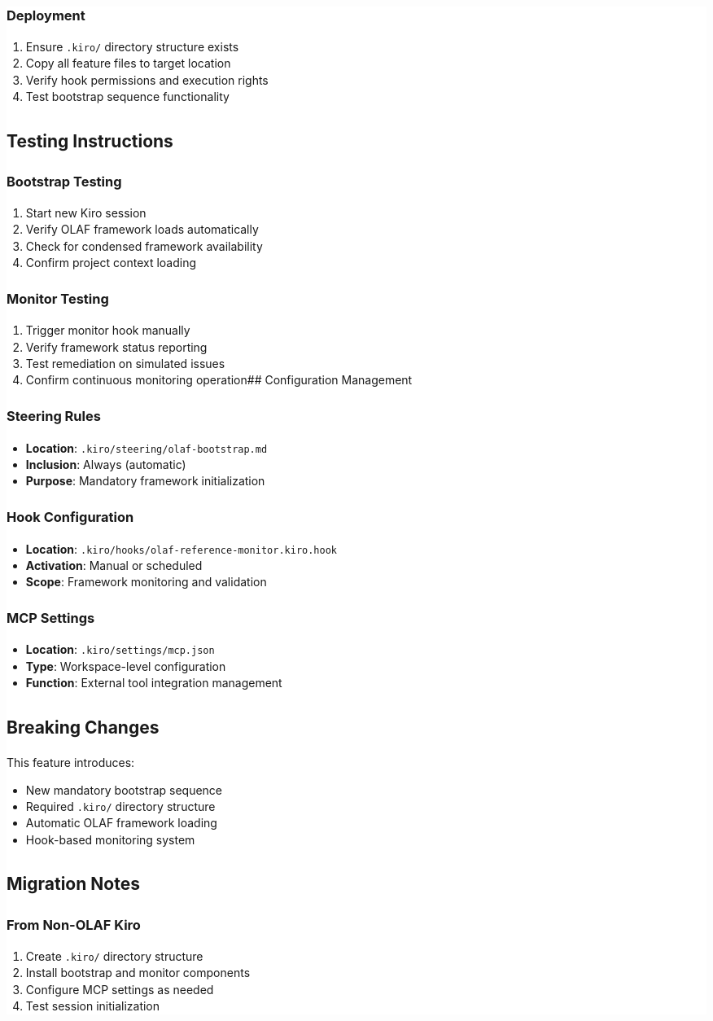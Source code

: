 ### Deployment
1. Ensure `.kiro/` directory structure exists
2. Copy all feature files to target location
3. Verify hook permissions and execution rights
4. Test bootstrap sequence functionality

## Testing Instructions

### Bootstrap Testing
1. Start new Kiro session
2. Verify OLAF framework loads automatically
3. Check for condensed framework availability
4. Confirm project context loading

### Monitor Testing  
1. Trigger monitor hook manually
2. Verify framework status reporting
3. Test remediation on simulated issues
4. Confirm continuous monitoring operation##
 Configuration Management

### Steering Rules
- **Location**: `.kiro/steering/olaf-bootstrap.md`
- **Inclusion**: Always (automatic)
- **Purpose**: Mandatory framework initialization

### Hook Configuration
- **Location**: `.kiro/hooks/olaf-reference-monitor.kiro.hook`
- **Activation**: Manual or scheduled
- **Scope**: Framework monitoring and validation

### MCP Settings
- **Location**: `.kiro/settings/mcp.json`
- **Type**: Workspace-level configuration
- **Function**: External tool integration management

## Breaking Changes

This feature introduces:
- New mandatory bootstrap sequence
- Required `.kiro/` directory structure
- Automatic OLAF framework loading
- Hook-based monitoring system

## Migration Notes

### From Non-OLAF Kiro
1. Create `.kiro/` directory structure
2. Install bootstrap and monitor components
3. Configure MCP settings as needed
4. Test session initialization
